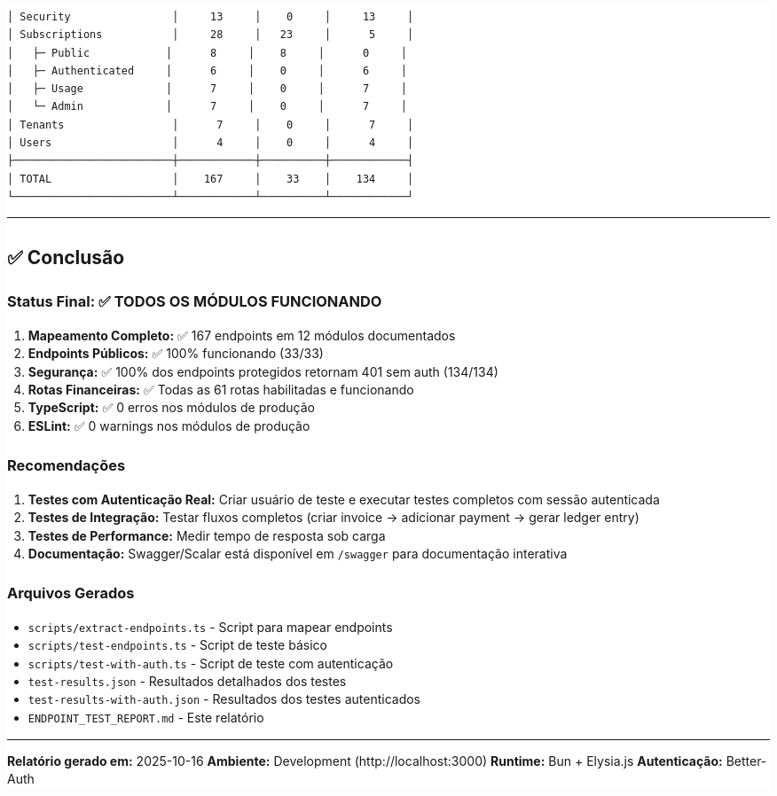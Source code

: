 ```
│ Security                │     13     │    0     │     13     │
│ Subscriptions           │     28     │   23     │      5     │
│   ├─ Public            │      8     │    8     │      0     │
│   ├─ Authenticated     │      6     │    0     │      6     │
│   ├─ Usage             │      7     │    0     │      7     │
│   └─ Admin             │      7     │    0     │      7     │
│ Tenants                 │      7     │    0     │      7     │
│ Users                   │      4     │    0     │      4     │
├─────────────────────────┼────────────┼──────────┼────────────┤
│ TOTAL                   │    167     │    33    │    134     │
└─────────────────────────┴────────────┴──────────┴────────────┘
```

---

## ✅ Conclusão

### Status Final: ✅ TODOS OS MÓDULOS FUNCIONANDO

1. **Mapeamento Completo:** ✅ 167 endpoints em 12 módulos documentados
2. **Endpoints Públicos:** ✅ 100% funcionando (33/33)
3. **Segurança:** ✅ 100% dos endpoints protegidos retornam 401 sem auth (134/134)
4. **Rotas Financeiras:** ✅ Todas as 61 rotas habilitadas e funcionando
5. **TypeScript:** ✅ 0 erros nos módulos de produção
6. **ESLint:** ✅ 0 warnings nos módulos de produção

### Recomendações

1. **Testes com Autenticação Real:** Criar usuário de teste e executar testes completos com sessão autenticada
2. **Testes de Integração:** Testar fluxos completos (criar invoice → adicionar payment → gerar ledger entry)
3. **Testes de Performance:** Medir tempo de resposta sob carga
4. **Documentação:** Swagger/Scalar está disponível em `/swagger` para documentação interativa

### Arquivos Gerados

- `scripts/extract-endpoints.ts` - Script para mapear endpoints
- `scripts/test-endpoints.ts` - Script de teste básico
- `scripts/test-with-auth.ts` - Script de teste com autenticação
- `test-results.json` - Resultados detalhados dos testes
- `test-results-with-auth.json` - Resultados dos testes autenticados
- `ENDPOINT_TEST_REPORT.md` - Este relatório

---

**Relatório gerado em:** 2025-10-16
**Ambiente:** Development (http://localhost:3000)
**Runtime:** Bun + Elysia.js
**Autenticação:** Better-Auth
